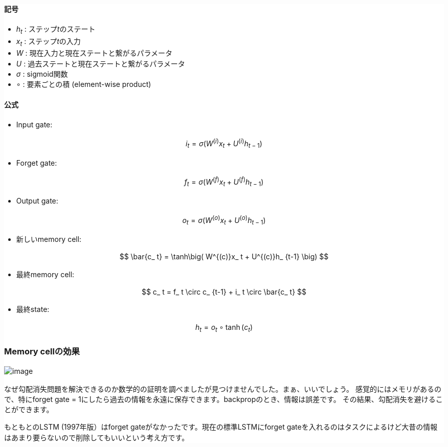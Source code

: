#### 記号
* $h_ t$ : ステップ$t$のステート
* $x_ t$ : ステップ$t$の入力
* $W$ : 現在入力と現在ステートと繋がるパラメータ
* $U$ : 過去ステートと現在ステートと繋がるパラメータ
* $\sigma$ : sigmoid関数
* $\circ$ : 要素ごとの積 (element-wise product)

#### 公式

* Input gate:

$$
i_ t = \sigma\big( W^{(i)}x_ t + U^{(i)}h_ {t-1} \big)
$$

* Forget gate:

$$
f_ t = \sigma\big( W^{(f)}x_ t + U^{(f)}h_ {t-1} \big)
$$

* Output gate:

$$
o_ t = \sigma\big( W^{(o)}x_ t + U^{(o)}h_ {t-1} \big)
$$

* 新しいmemory cell:

$$
\bar{c_ t} = \tanh\big( W^{(c)}x_ t + U^{(c)}h_ {t-1} \big)
$$

* 最終memory cell:

$$
c_ t = f_ t \circ c_ {t-1} + i_ t \circ \bar{c_ t}
$$

* 最終state:

$$
h_ t = o_ t \circ \tanh(c_ t) 
$$

### Memory cellの効果

![image](https://galapagos.qiita.com/files/58b85329-bc0f-23d4-5dc0-c72133d84278.png)

なぜ勾配消失問題を解決できるのか数学的の証明を調べましたが見つけませんでした。まぁ、いいでしょう。
感覚的にはメモリがあるので、特にforget gate = 1にしたら過去の情報を永遠に保存できます。backpropのとき、情報は誤差です。
その結果、勾配消失を避けることができます。

もともとのLSTM (1997年版）はforget gateがなかったです。現在の標準LSTMにforget gateを入れるのはタスクによるけど大昔の情報はあまり要らないので削除してもいいという考え方です。
